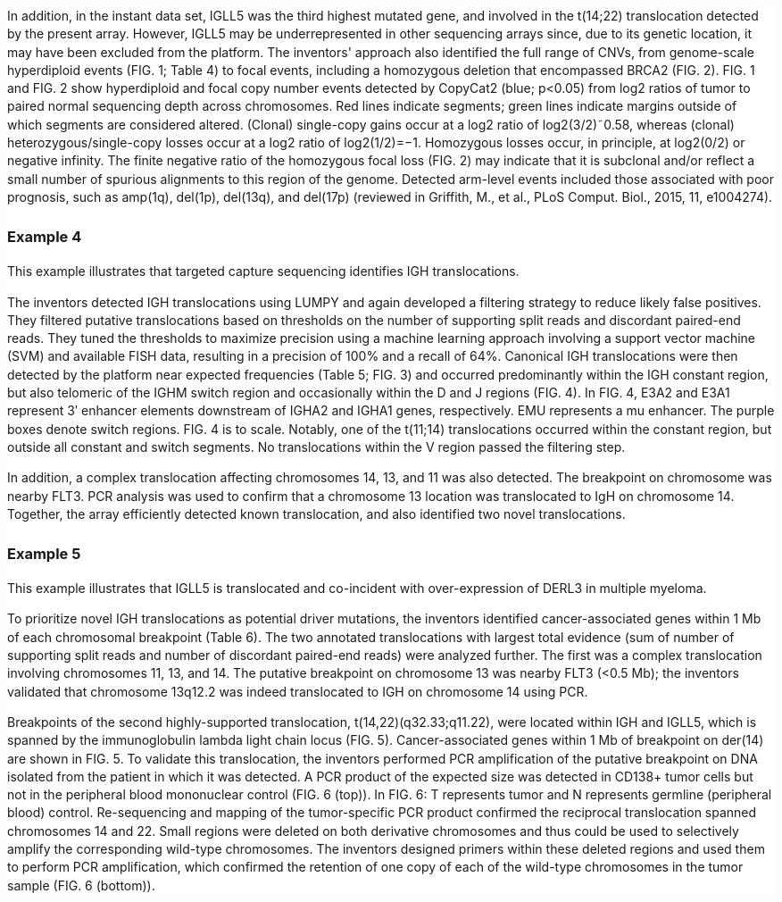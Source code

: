 In addition, in the instant data set, IGLL5 was the third highest mutated gene, and involved in the t(14;22) translocation detected by the present array. However, IGLL5 may be underrepresented in other sequencing arrays since, due to its genetic location, it may have been excluded from the platform. The inventors' approach also identified the full range of CNVs, from genome-scale hyperdiploid events (FIG. 1; Table 4) to focal events, including a homozygous deletion that encompassed BRCA2 (FIG. 2). FIG. 1 and FIG. 2 show hyperdiploid and focal copy number events detected by CopyCat2 (blue; p<0.05) from log2 ratios of tumor to paired normal sequencing depth across chromosomes. Red lines indicate segments; green lines indicate margins outside of which segments are considered altered. (Clonal) single-copy gains occur at a log2 ratio of log2(3/2)˜0.58, whereas (clonal) heterozygous/single-copy losses occur at a log2 ratio of log2(1/2)=−1. Homozygous losses occur, in principle, at log2(0/2) or negative infinity. The finite negative ratio of the homozygous focal loss (FIG. 2) may indicate that it is subclonal and/or reflect a small number of spurious alignments to this region of the genome. Detected arm-level events included those associated with poor prognosis, such as amp(1q), del(1p), del(13q), and del(17p) (reviewed in Griffith, M., et al., PLoS Comput. Biol., 2015, 11, e1004274).

### Example 4

This example illustrates that targeted capture sequencing identifies IGH translocations.

The inventors detected IGH translocations using LUMPY and again developed a filtering strategy to reduce likely false positives. They filtered putative translocations based on thresholds on the number of supporting split reads and discordant paired-end reads. They tuned the thresholds to maximize precision using a machine learning approach involving a support vector machine (SVM) and available FISH data, resulting in a precision of 100% and a recall of 64%. Canonical IGH translocations were then detected by the platform near expected frequencies (Table 5; FIG. 3) and occurred predominantly within the IGH constant region, but also telomeric of the IGHM switch region and occasionally within the D and J regions (FIG. 4). In FIG. 4, E3A2 and E3A1 represent 3′ enhancer elements downstream of IGHA2 and IGHA1 genes, respectively. EMU represents a mu enhancer. The purple boxes denote switch regions. FIG. 4 is to scale. Notably, one of the t(11;14) translocations occurred within the constant region, but outside all constant and switch segments. No translocations within the V region passed the filtering step.

In addition, a complex translocation affecting chromosomes 14, 13, and 11 was also detected. The breakpoint on chromosome was nearby FLT3. PCR analysis was used to confirm that a chromosome 13 location was translocated to IgH on chromosome 14. Together, the array efficiently detected known translocation, and also identified two novel translocations.

### Example 5

This example illustrates that IGLL5 is translocated and co-incident with over-expression of DERL3 in multiple myeloma.

To prioritize novel IGH translocations as potential driver mutations, the inventors identified cancer-associated genes within 1 Mb of each chromosomal breakpoint (Table 6). The two annotated translocations with largest total evidence (sum of number of supporting split reads and number of discordant paired-end reads) were analyzed further. The first was a complex translocation involving chromosomes 11, 13, and 14. The putative breakpoint on chromosome 13 was nearby FLT3 (<0.5 Mb); the inventors validated that chromosome 13q12.2 was indeed translocated to IGH on chromosome 14 using PCR.

Breakpoints of the second highly-supported translocation, t(14,22)(q32.33;q11.22), were located within IGH and IGLL5, which is spanned by the immunoglobulin lambda light chain locus (FIG. 5). Cancer-associated genes within 1 Mb of breakpoint on der(14) are shown in FIG. 5. To validate this translocation, the inventors performed PCR amplification of the putative breakpoint on DNA isolated from the patient in which it was detected. A PCR product of the expected size was detected in CD138+ tumor cells but not in the peripheral blood mononuclear control (FIG. 6 (top)). In FIG. 6: T represents tumor and N represents germline (peripheral blood) control. Re-sequencing and mapping of the tumor-specific PCR product confirmed the reciprocal translocation spanned chromosomes 14 and 22. Small regions were deleted on both derivative chromosomes and thus could be used to selectively amplify the corresponding wild-type chromosomes. The inventors designed primers within these deleted regions and used them to perform PCR amplification, which confirmed the retention of one copy of each of the wild-type chromosomes in the tumor sample (FIG. 6 (bottom)).
